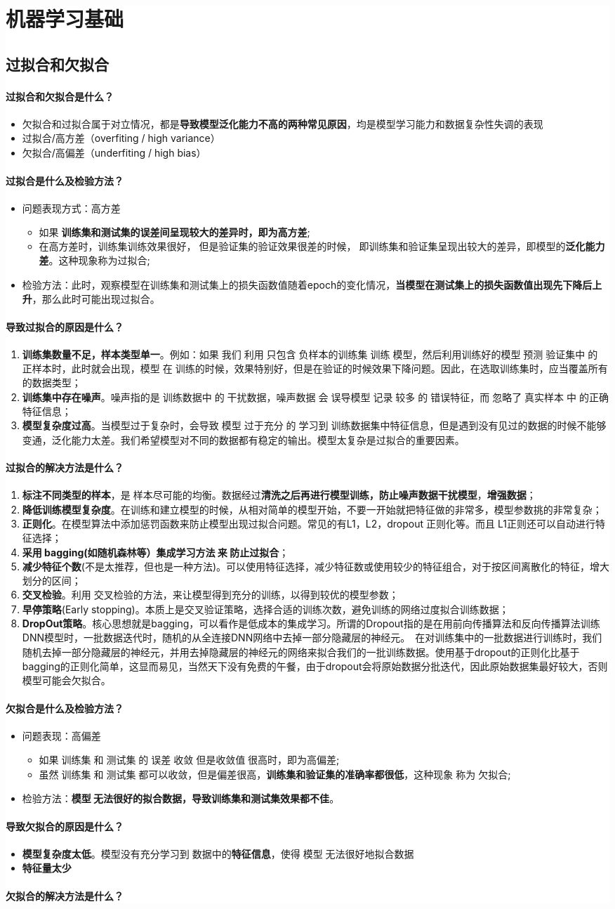# 机器学习基础

## 过拟合和欠拟合

#### 过拟合和欠拟合是什么？

- 欠拟合和过拟合属于对立情况，都是**导致模型泛化能力不高的两种常见原因**，均是模型学习能力和数据复杂性失调的表现
- 过拟合/高方差（overfiting / high variance）
- 欠拟合/高偏差（underfiting / high bias）

#### 过拟合是什么及检验方法？

- 问题表现方式：高方差
  - 如果 **训练集和测试集的误差间呈现较大的差异时，即为高方差**;
  - 在高方差时，训练集训练效果很好， 但是验证集的验证效果很差的时候， 即训练集和验证集呈现出较大的差异，即模型的**泛化能力差**。这种现象称为过拟合;

- 检验方法：此时，观察模型在训练集和测试集上的损失函数值随着epoch的变化情况，**当模型在测试集上的损失函数值出现先下降后上升**，那么此时可能出现过拟合。

#### 导致过拟合的原因是什么？

1. **训练集数量不足，样本类型单一**。例如：如果 我们 利用 只包含 负样本的训练集 训练 模型，然后利用训练好的模型 预测 验证集中 的 正样本时，此时就会出现，模型 在 训练的时候，效果特别好，但是在验证的时候效果下降问题。因此，在选取训练集时，应当覆盖所有的数据类型；
2. **训练集中存在噪声**。噪声指的是 训练数据中 的 干扰数据，噪声数据 会 误导模型 记录 较多 的 错误特征，而 忽略了 真实样本 中 的正确特征信息；
3. **模型复杂度过高**。当模型过于复杂时，会导致 模型 过于充分 的 学习到 训练数据集中特征信息，但是遇到没有见过的数据的时候不能够变通，泛化能力太差。我们希望模型对不同的数据都有稳定的输出。模型太复杂是过拟合的重要因素。

#### 过拟合的解决方法是什么？

1. **标注不同类型的样本**，是 样本尽可能的均衡。数据经过**清洗之后再进行模型训练，防止噪声数据干扰模型**，**增强数据**；
2. **降低训练模型复杂度**。在训练和建立模型的时候，从相对简单的模型开始，不要一开始就把特征做的非常多，模型参数挑的非常复杂；
3. **正则化**。在模型算法中添加惩罚函数来防止模型出现过拟合问题。常见的有L1，L2，dropout 正则化等。而且 L1正则还可以自动进行特征选择；
4. **采用 bagging(如随机森林等）集成学习方法 来 防止过拟合**；
5. **减少特征个数**(不是太推荐，但也是一种方法)。可以使用特征选择，减少特征数或使用较少的特征组合，对于按区间离散化的特征，增大划分的区间；
6. **交叉检验**。利用 交叉检验的方法，来让模型得到充分的训练，以得到较优的模型参数；
7. **早停策略**(Early stopping)。本质上是交叉验证策略，选择合适的训练次数，避免训练的网络过度拟合训练数据；
8. **DropOut策略**。核心思想就是bagging，可以看作是低成本的集成学习。所谓的Dropout指的是在用前向传播算法和反向传播算法训练DNN模型时，一批数据迭代时，随机的从全连接DNN网络中去掉一部分隐藏层的神经元。　在对训练集中的一批数据进行训练时，我们随机去掉一部分隐藏层的神经元，并用去掉隐藏层的神经元的网络来拟合我们的一批训练数据。使用基于dropout的正则化比基于bagging的正则化简单，这显而易见，当然天下没有免费的午餐，由于dropout会将原始数据分批迭代，因此原始数据集最好较大，否则模型可能会欠拟合。

#### 欠拟合是什么及检验方法？

- 问题表现：高偏差
  - 如果 训练集 和 测试集 的 误差 收敛 但是收敛值 很高时，即为高偏差;
  - 虽然 训练集 和 测试集 都可以收敛，但是偏差很高，**训练集和验证集的准确率都很低**，这种现象 称为 欠拟合;

- 检验方法：**模型 无法很好的拟合数据，导致训练集和测试集效果都不佳**。

#### 导致欠拟合的原因是什么？

- **模型复杂度太低**。模型没有充分学习到 数据中的**特征信息**，使得 模型 无法很好地拟合数据
- **特征量太少**

#### 欠拟合的解决方法是什么？

